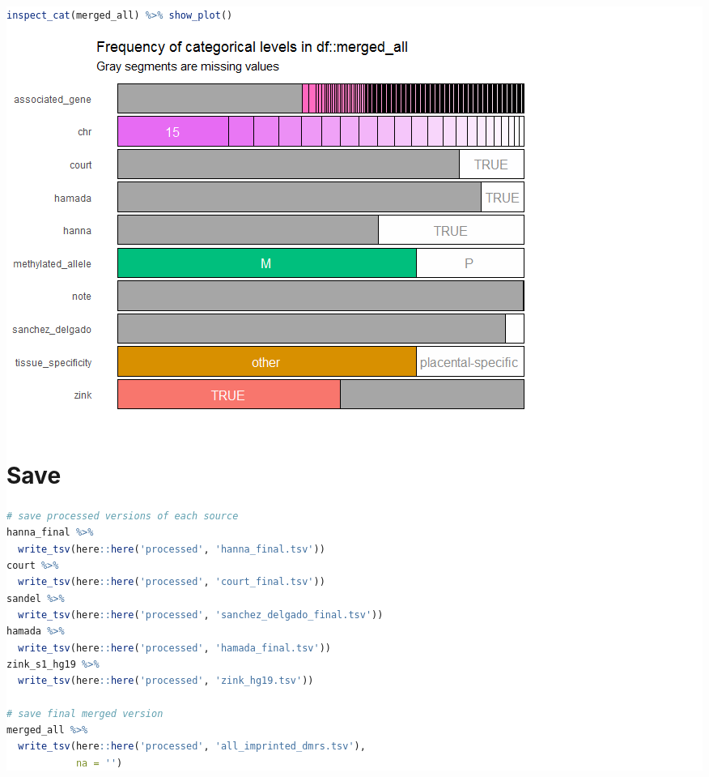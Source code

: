 ```r
inspect_cat(merged_all) %>% show_plot()
```

![](Imprinting_files/figure-html/unnamed-chunk-19-2.png)
# Save 


```r
# save processed versions of each source
hanna_final %>%
  write_tsv(here::here('processed', 'hanna_final.tsv'))
court %>%
  write_tsv(here::here('processed', 'court_final.tsv'))
sandel %>%
  write_tsv(here::here('processed', 'sanchez_delgado_final.tsv'))
hamada %>%
  write_tsv(here::here('processed', 'hamada_final.tsv'))
zink_s1_hg19 %>%
  write_tsv(here::here('processed', 'zink_hg19.tsv'))

# save final merged version
merged_all %>%
  write_tsv(here::here('processed', 'all_imprinted_dmrs.tsv'),
            na = '')
```

